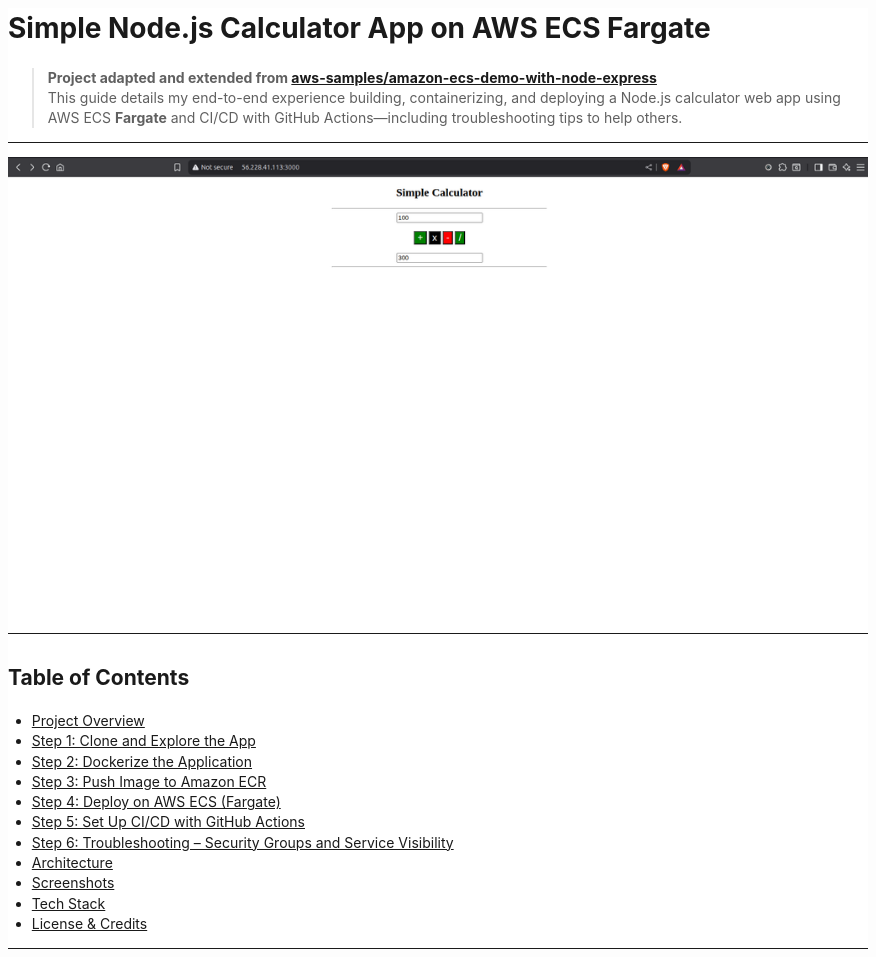 # Simple Node.js Calculator App on AWS ECS Fargate

> **Project adapted and extended from [aws-samples/amazon-ecs-demo-with-node-express](https://github.com/aws-samples/amazon-ecs-demo-with-node-express)**  
> This guide details my end-to-end experience building, containerizing, and deploying a Node.js calculator web app using AWS ECS **Fargate** and CI/CD with GitHub Actions—including troubleshooting tips to help others.

---

![Calculator UI Screenshot](docs/calculator-ui-1.png)

---

## Table of Contents

- [Project Overview](#project-overview)
- [Step 1: Clone and Explore the App](#step-1-clone-and-explore-the-app)
- [Step 2: Dockerize the Application](#step-2-dockerize-the-application)
- [Step 3: Push Image to Amazon ECR](#step-3-push-image-to-amazon-ecr)
- [Step 4: Deploy on AWS ECS (Fargate)](#step-4-deploy-on-aws-ecs-fargate)
- [Step 5: Set Up CI/CD with GitHub Actions](#step-5-set-up-cicd-with-github-actions)
- [Step 6: Troubleshooting – Security Groups and Service Visibility](#step-6-troubleshooting--security-groups-and-service-visibility)
- [Architecture](#architecture)
- [Screenshots](#screenshots)
- [Tech Stack](#tech-stack)
- [License & Credits](#license--credits)

---